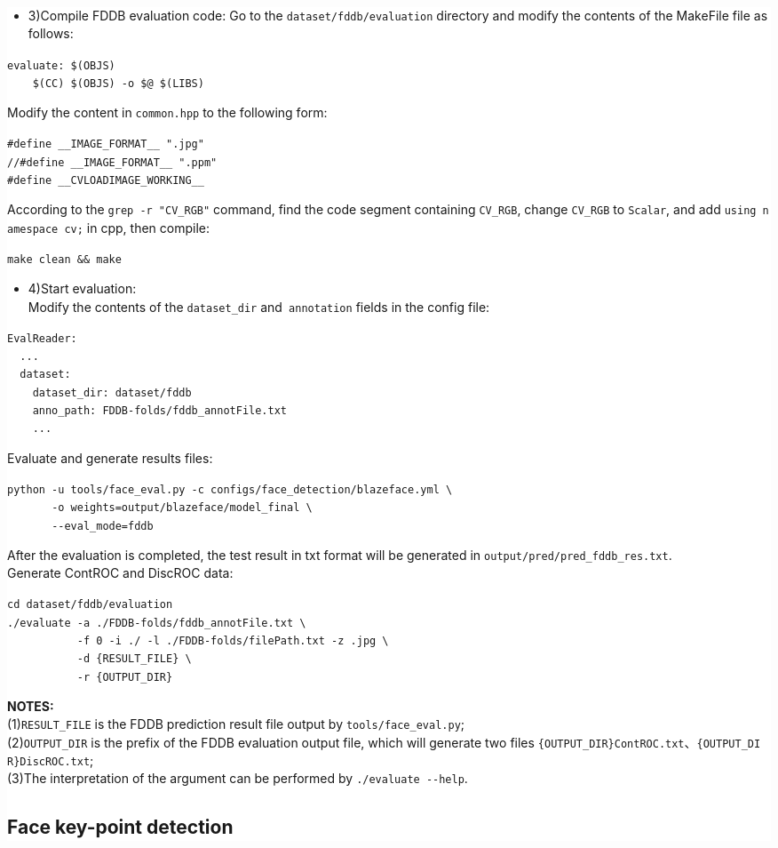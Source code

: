 - 3)Compile FDDB evaluation code:
Go to the `dataset/fddb/evaluation` directory and modify the contents of the MakeFile file as follows:
```
evaluate: $(OBJS)
    $(CC) $(OBJS) -o $@ $(LIBS)
```
Modify the content in `common.hpp` to the following form:
```
#define __IMAGE_FORMAT__ ".jpg"
//#define __IMAGE_FORMAT__ ".ppm"
#define __CVLOADIMAGE_WORKING__
```
According to the `grep -r "CV_RGB"` command, find the code segment containing `CV_RGB`, change `CV_RGB` to `Scalar`,
and add `using namespace cv;` in cpp, then compile:
```
make clean && make
```

- 4)Start evaluation:  
Modify the contents of the `dataset_dir` and` annotation` fields in the config file:
```
EvalReader:
  ...
  dataset:
    dataset_dir: dataset/fddb
    anno_path: FDDB-folds/fddb_annotFile.txt
    ...
```
Evaluate and generate results files:
```
python -u tools/face_eval.py -c configs/face_detection/blazeface.yml \
       -o weights=output/blazeface/model_final \
       --eval_mode=fddb
```
After the evaluation is completed, the test result in txt format will be generated in `output/pred/pred_fddb_res.txt`.  
Generate ContROC and DiscROC data:  
```
cd dataset/fddb/evaluation
./evaluate -a ./FDDB-folds/fddb_annotFile.txt \
           -f 0 -i ./ -l ./FDDB-folds/filePath.txt -z .jpg \
           -d {RESULT_FILE} \
           -r {OUTPUT_DIR}
```
**NOTES:**  
(1)`RESULT_FILE` is the FDDB prediction result file output by `tools/face_eval.py`;  
(2)`OUTPUT_DIR` is the prefix of the FDDB evaluation output file,
which will generate two files `{OUTPUT_DIR}ContROC.txt`、`{OUTPUT_DIR}DiscROC.txt`;  
(3)The interpretation of the argument can be performed by `./evaluate --help`.

## Face key-point detection

